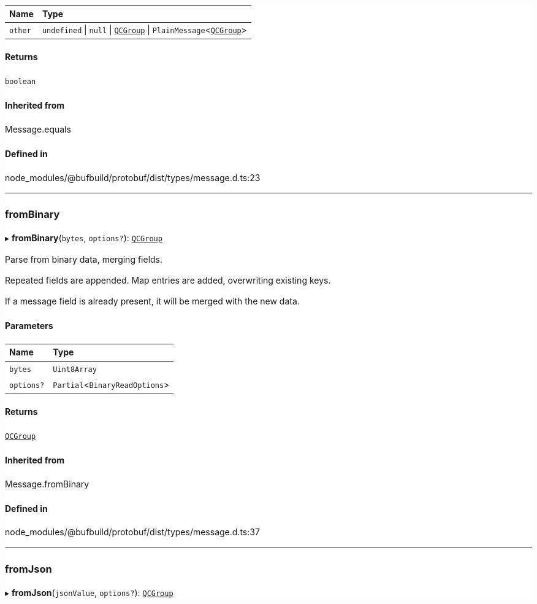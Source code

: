 | Name | Type |
| :------ | :------ |
| `other` | `undefined` \| ``null`` \| [`QCGroup`](QCGroup.md) \| `PlainMessage`<[`QCGroup`](QCGroup.md)\> |

#### Returns

`boolean`

#### Inherited from

Message.equals

#### Defined in

node_modules/@bufbuild/protobuf/dist/types/message.d.ts:23

___

### fromBinary

▸ **fromBinary**(`bytes`, `options?`): [`QCGroup`](QCGroup.md)

Parse from binary data, merging fields.

Repeated fields are appended. Map entries are added, overwriting
existing keys.

If a message field is already present, it will be merged with the
new data.

#### Parameters

| Name | Type |
| :------ | :------ |
| `bytes` | `Uint8Array` |
| `options?` | `Partial`<`BinaryReadOptions`\> |

#### Returns

[`QCGroup`](QCGroup.md)

#### Inherited from

Message.fromBinary

#### Defined in

node_modules/@bufbuild/protobuf/dist/types/message.d.ts:37

___

### fromJson

▸ **fromJson**(`jsonValue`, `options?`): [`QCGroup`](QCGroup.md)
